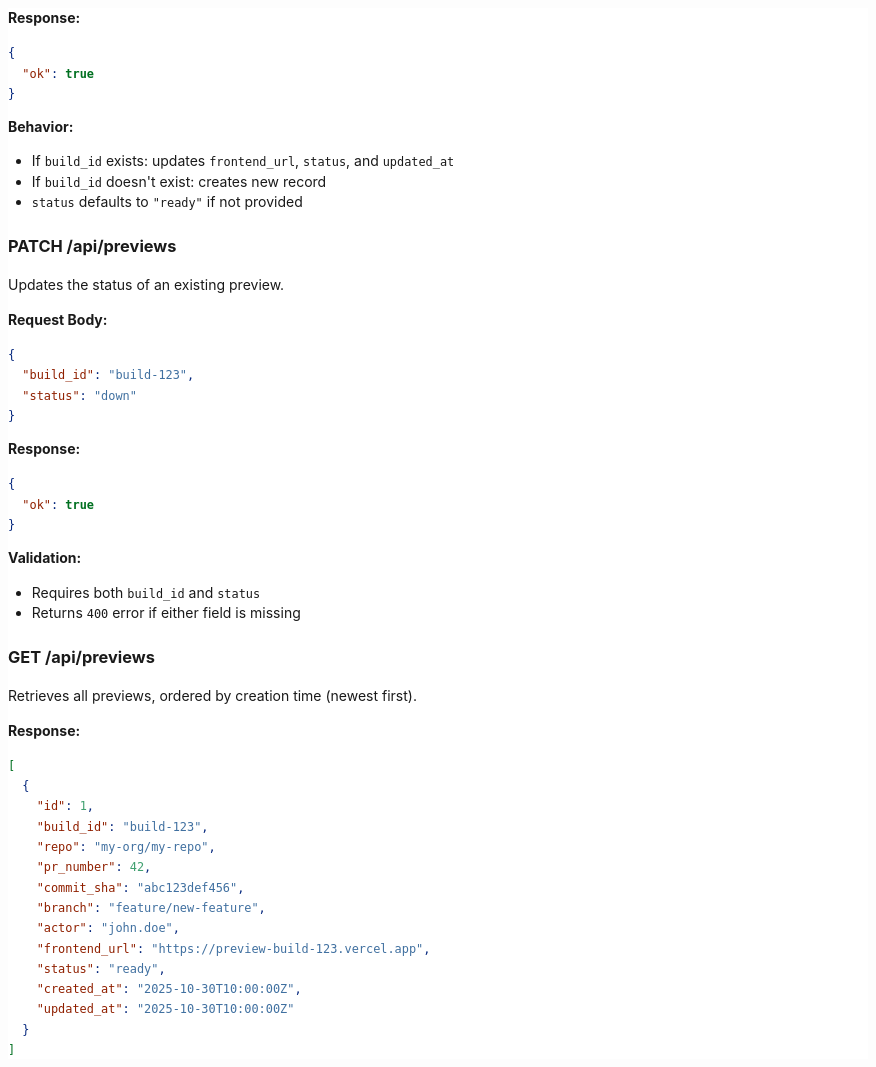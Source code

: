 **Response:**

```json
{
  "ok": true
}
```

**Behavior:**

- If `build_id` exists: updates `frontend_url`, `status`, and `updated_at`
- If `build_id` doesn't exist: creates new record
- `status` defaults to `"ready"` if not provided

### PATCH /api/previews

Updates the status of an existing preview.

**Request Body:**

```json
{
  "build_id": "build-123",
  "status": "down"
}
```

**Response:**

```json
{
  "ok": true
}
```

**Validation:**

- Requires both `build_id` and `status`
- Returns `400` error if either field is missing

### GET /api/previews

Retrieves all previews, ordered by creation time (newest first).

**Response:**

```json
[
  {
    "id": 1,
    "build_id": "build-123",
    "repo": "my-org/my-repo",
    "pr_number": 42,
    "commit_sha": "abc123def456",
    "branch": "feature/new-feature",
    "actor": "john.doe",
    "frontend_url": "https://preview-build-123.vercel.app",
    "status": "ready",
    "created_at": "2025-10-30T10:00:00Z",
    "updated_at": "2025-10-30T10:00:00Z"
  }
]
```
